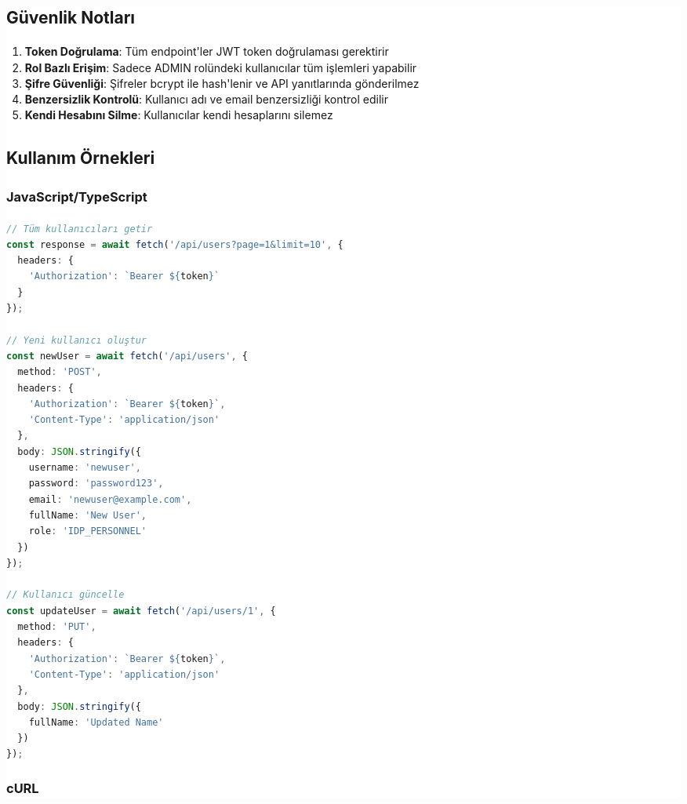 ## Güvenlik Notları

1. **Token Doğrulama**: Tüm endpoint'ler JWT token doğrulaması gerektirir
2. **Rol Bazlı Erişim**: Sadece ADMIN rolündeki kullanıcılar tüm işlemleri yapabilir
3. **Şifre Güvenliği**: Şifreler bcrypt ile hash'lenir ve API yanıtlarında gönderilmez
4. **Benzersizlik Kontrolü**: Kullanıcı adı ve email benzersizliği kontrol edilir
5. **Kendi Hesabını Silme**: Kullanıcılar kendi hesaplarını silemez

## Kullanım Örnekleri

### JavaScript/TypeScript

```typescript
// Tüm kullanıcıları getir
const response = await fetch('/api/users?page=1&limit=10', {
  headers: {
    'Authorization': `Bearer ${token}`
  }
});

// Yeni kullanıcı oluştur
const newUser = await fetch('/api/users', {
  method: 'POST',
  headers: {
    'Authorization': `Bearer ${token}`,
    'Content-Type': 'application/json'
  },
  body: JSON.stringify({
    username: 'newuser',
    password: 'password123',
    email: 'newuser@example.com',
    fullName: 'New User',
    role: 'IDP_PERSONNEL'
  })
});

// Kullanıcı güncelle
const updateUser = await fetch('/api/users/1', {
  method: 'PUT',
  headers: {
    'Authorization': `Bearer ${token}`,
    'Content-Type': 'application/json'
  },
  body: JSON.stringify({
    fullName: 'Updated Name'
  })
});
```

### cURL
